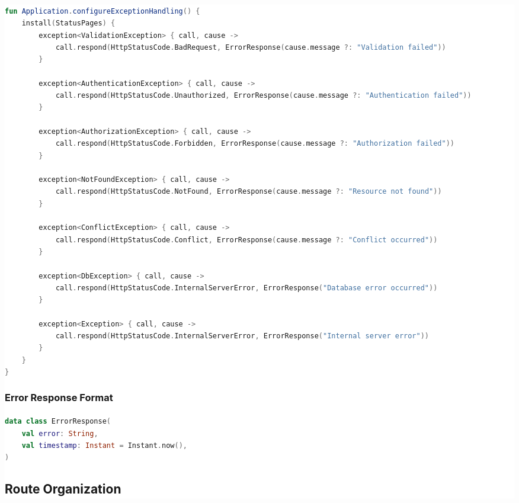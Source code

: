 ```kotlin
fun Application.configureExceptionHandling() {
    install(StatusPages) {
        exception<ValidationException> { call, cause ->
            call.respond(HttpStatusCode.BadRequest, ErrorResponse(cause.message ?: "Validation failed"))
        }

        exception<AuthenticationException> { call, cause ->
            call.respond(HttpStatusCode.Unauthorized, ErrorResponse(cause.message ?: "Authentication failed"))
        }

        exception<AuthorizationException> { call, cause ->
            call.respond(HttpStatusCode.Forbidden, ErrorResponse(cause.message ?: "Authorization failed"))
        }

        exception<NotFoundException> { call, cause ->
            call.respond(HttpStatusCode.NotFound, ErrorResponse(cause.message ?: "Resource not found"))
        }

        exception<ConflictException> { call, cause ->
            call.respond(HttpStatusCode.Conflict, ErrorResponse(cause.message ?: "Conflict occurred"))
        }

        exception<DbException> { call, cause ->
            call.respond(HttpStatusCode.InternalServerError, ErrorResponse("Database error occurred"))
        }

        exception<Exception> { call, cause ->
            call.respond(HttpStatusCode.InternalServerError, ErrorResponse("Internal server error"))
        }
    }
}
```

### Error Response Format

```kotlin
data class ErrorResponse(
    val error: String,
    val timestamp: Instant = Instant.now(),
)
```

## Route Organization
